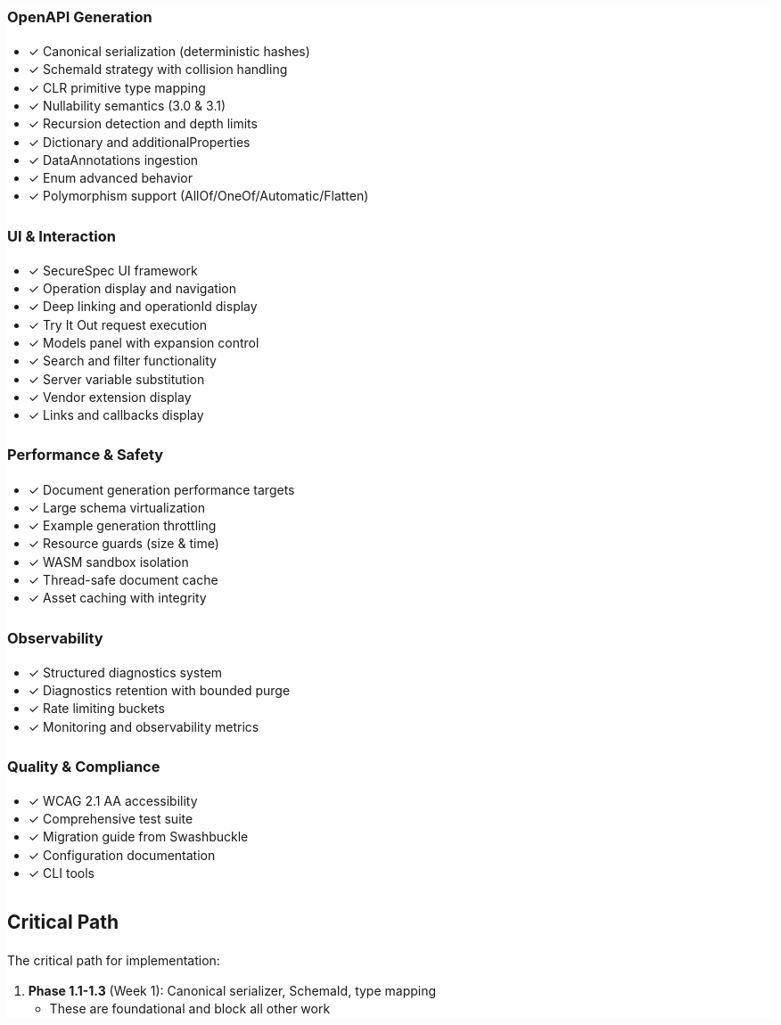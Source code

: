 ### OpenAPI Generation
- ✓ Canonical serialization (deterministic hashes)
- ✓ SchemaId strategy with collision handling
- ✓ CLR primitive type mapping
- ✓ Nullability semantics (3.0 & 3.1)
- ✓ Recursion detection and depth limits
- ✓ Dictionary and additionalProperties
- ✓ DataAnnotations ingestion
- ✓ Enum advanced behavior
- ✓ Polymorphism support (AllOf/OneOf/Automatic/Flatten)

### UI & Interaction
- ✓ SecureSpec UI framework
- ✓ Operation display and navigation
- ✓ Deep linking and operationId display
- ✓ Try It Out request execution
- ✓ Models panel with expansion control
- ✓ Search and filter functionality
- ✓ Server variable substitution
- ✓ Vendor extension display
- ✓ Links and callbacks display

### Performance & Safety
- ✓ Document generation performance targets
- ✓ Large schema virtualization
- ✓ Example generation throttling
- ✓ Resource guards (size & time)
- ✓ WASM sandbox isolation
- ✓ Thread-safe document cache
- ✓ Asset caching with integrity

### Observability
- ✓ Structured diagnostics system
- ✓ Diagnostics retention with bounded purge
- ✓ Rate limiting buckets
- ✓ Monitoring and observability metrics

### Quality & Compliance
- ✓ WCAG 2.1 AA accessibility
- ✓ Comprehensive test suite
- ✓ Migration guide from Swashbuckle
- ✓ Configuration documentation
- ✓ CLI tools

## Critical Path

The critical path for implementation:

1. **Phase 1.1-1.3** (Week 1): Canonical serializer, SchemaId, type mapping
   - These are foundational and block all other work
